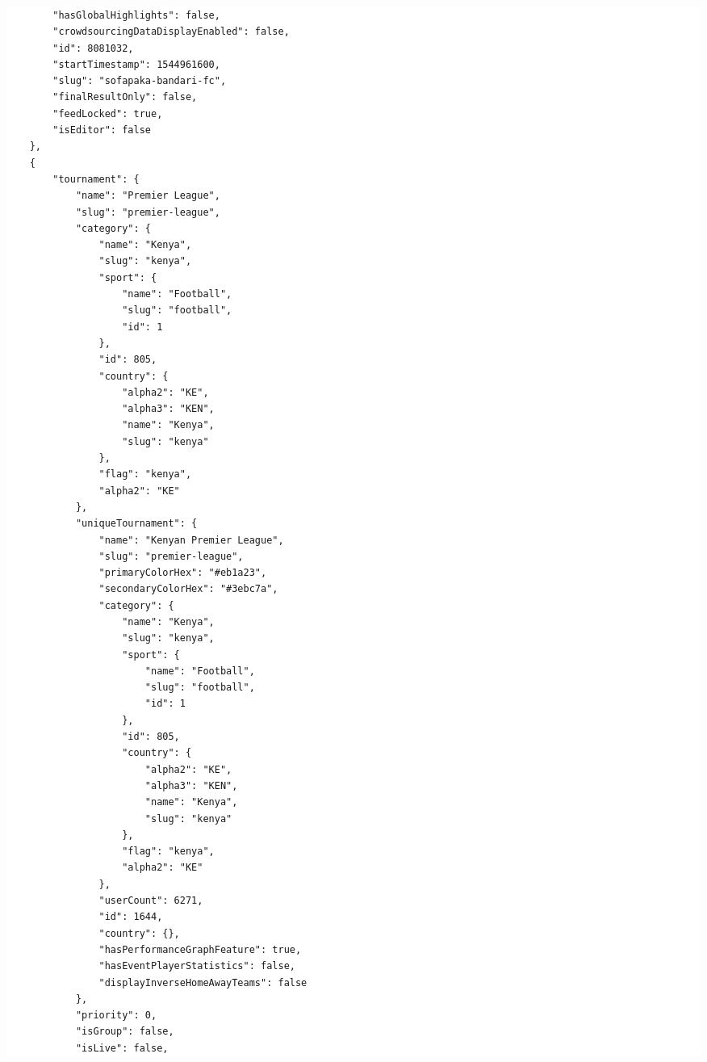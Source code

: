             "hasGlobalHighlights": false,
            "crowdsourcingDataDisplayEnabled": false,
            "id": 8081032,
            "startTimestamp": 1544961600,
            "slug": "sofapaka-bandari-fc",
            "finalResultOnly": false,
            "feedLocked": true,
            "isEditor": false
        },
        {
            "tournament": {
                "name": "Premier League",
                "slug": "premier-league",
                "category": {
                    "name": "Kenya",
                    "slug": "kenya",
                    "sport": {
                        "name": "Football",
                        "slug": "football",
                        "id": 1
                    },
                    "id": 805,
                    "country": {
                        "alpha2": "KE",
                        "alpha3": "KEN",
                        "name": "Kenya",
                        "slug": "kenya"
                    },
                    "flag": "kenya",
                    "alpha2": "KE"
                },
                "uniqueTournament": {
                    "name": "Kenyan Premier League",
                    "slug": "premier-league",
                    "primaryColorHex": "#eb1a23",
                    "secondaryColorHex": "#3ebc7a",
                    "category": {
                        "name": "Kenya",
                        "slug": "kenya",
                        "sport": {
                            "name": "Football",
                            "slug": "football",
                            "id": 1
                        },
                        "id": 805,
                        "country": {
                            "alpha2": "KE",
                            "alpha3": "KEN",
                            "name": "Kenya",
                            "slug": "kenya"
                        },
                        "flag": "kenya",
                        "alpha2": "KE"
                    },
                    "userCount": 6271,
                    "id": 1644,
                    "country": {},
                    "hasPerformanceGraphFeature": true,
                    "hasEventPlayerStatistics": false,
                    "displayInverseHomeAwayTeams": false
                },
                "priority": 0,
                "isGroup": false,
                "isLive": false,